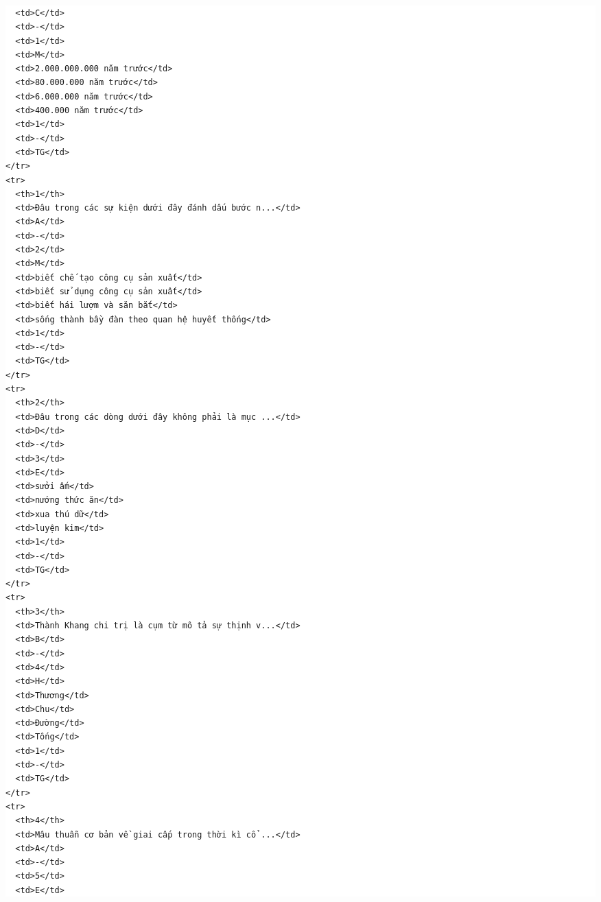       <td>C</td>
      <td>-</td>
      <td>1</td>
      <td>M</td>
      <td>2.000.000.000 năm trước</td>
      <td>80.000.000 năm trước</td>
      <td>6.000.000 năm trước</td>
      <td>400.000 năm trước</td>
      <td>1</td>
      <td>-</td>
      <td>TG</td>
    </tr>
    <tr>
      <th>1</th>
      <td>Đâu trong các sự kiện dưới đây đánh dấu bước n...</td>
      <td>A</td>
      <td>-</td>
      <td>2</td>
      <td>M</td>
      <td>biết chế tạo công cụ sản xuất</td>
      <td>biết sử dụng công cụ sản xuất</td>
      <td>biết hái lượm và săn bắt</td>
      <td>sống thành bầy đàn theo quan hệ huyết thống</td>
      <td>1</td>
      <td>-</td>
      <td>TG</td>
    </tr>
    <tr>
      <th>2</th>
      <td>Đâu trong các dòng dưới đây không phải là mục ...</td>
      <td>D</td>
      <td>-</td>
      <td>3</td>
      <td>E</td>
      <td>sưởi ấm</td>
      <td>nướng thức ăn</td>
      <td>xua thú dữ</td>
      <td>luyện kim</td>
      <td>1</td>
      <td>-</td>
      <td>TG</td>
    </tr>
    <tr>
      <th>3</th>
      <td>Thành Khang chi trị là cụm từ mô tả sự thịnh v...</td>
      <td>B</td>
      <td>-</td>
      <td>4</td>
      <td>H</td>
      <td>Thương</td>
      <td>Chu</td>
      <td>Đường</td>
      <td>Tống</td>
      <td>1</td>
      <td>-</td>
      <td>TG</td>
    </tr>
    <tr>
      <th>4</th>
      <td>Mâu thuẫn cơ bản về giai cấp trong thời kì cổ ...</td>
      <td>A</td>
      <td>-</td>
      <td>5</td>
      <td>E</td>